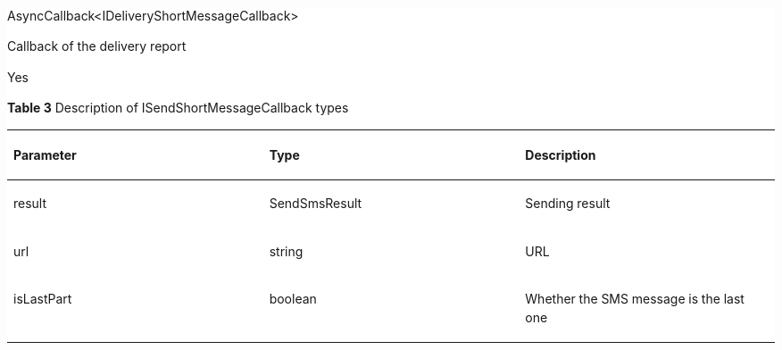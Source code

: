 <td class="cellrowborder" valign="top" width="25%" headers="mcps1.2.5.1.2 "><p id="p172835481214"><a name="p172835481214"></a><a name="p172835481214"></a>AsyncCallback&lt;IDeliveryShortMessageCallback&gt;</p>
</td>
<td class="cellrowborder" valign="top" width="25%" headers="mcps1.2.5.1.3 "><p id="p5778624149"><a name="p5778624149"></a><a name="p5778624149"></a>Callback of the delivery report</p>
</td>
<td class="cellrowborder" valign="top" width="25%" headers="mcps1.2.5.1.4 "><p id="p172553821519"><a name="p172553821519"></a><a name="p172553821519"></a>Yes</p>
</td>
</tr>
</tbody>
</table>

**Table  3**  Description of ISendShortMessageCallback types

<a name="table6490122972417"></a>
<table><thead align="left"><tr id="row194901529162416"><th class="cellrowborder" valign="top" width="33.33333333333333%" id="mcps1.2.4.1.1"><p id="p849172910245"><a name="p849172910245"></a><a name="p849172910245"></a>Parameter</p>
</th>
<th class="cellrowborder" valign="top" width="33.33333333333333%" id="mcps1.2.4.1.2"><p id="p849182916242"><a name="p849182916242"></a><a name="p849182916242"></a>Type</p>
</th>
<th class="cellrowborder" valign="top" width="33.33333333333333%" id="mcps1.2.4.1.3"><p id="p144911029162413"><a name="p144911029162413"></a><a name="p144911029162413"></a>Description</p>
</th>
</tr>
</thead>
<tbody><tr id="row16491142916241"><td class="cellrowborder" valign="top" width="33.33333333333333%" headers="mcps1.2.4.1.1 "><p id="p549162942410"><a name="p549162942410"></a><a name="p549162942410"></a>result</p>
</td>
<td class="cellrowborder" valign="top" width="33.33333333333333%" headers="mcps1.2.4.1.2 "><p id="p144911129112418"><a name="p144911129112418"></a><a name="p144911129112418"></a>SendSmsResult</p>
</td>
<td class="cellrowborder" valign="top" width="33.33333333333333%" headers="mcps1.2.4.1.3 "><p id="p14491129172419"><a name="p14491129172419"></a><a name="p14491129172419"></a>Sending result</p>
</td>
</tr>
<tr id="row204911029112418"><td class="cellrowborder" valign="top" width="33.33333333333333%" headers="mcps1.2.4.1.1 "><p id="p4491172917241"><a name="p4491172917241"></a><a name="p4491172917241"></a>url</p>
</td>
<td class="cellrowborder" valign="top" width="33.33333333333333%" headers="mcps1.2.4.1.2 "><p id="p1549132914244"><a name="p1549132914244"></a><a name="p1549132914244"></a>string</p>
</td>
<td class="cellrowborder" valign="top" width="33.33333333333333%" headers="mcps1.2.4.1.3 "><p id="p349115291248"><a name="p349115291248"></a><a name="p349115291248"></a>URL</p>
</td>
</tr>
<tr id="row19491172912247"><td class="cellrowborder" valign="top" width="33.33333333333333%" headers="mcps1.2.4.1.1 "><p id="p54911329122419"><a name="p54911329122419"></a><a name="p54911329122419"></a>isLastPart</p>
</td>
<td class="cellrowborder" valign="top" width="33.33333333333333%" headers="mcps1.2.4.1.2 "><p id="p154918290248"><a name="p154918290248"></a><a name="p154918290248"></a>boolean</p>
</td>
<td class="cellrowborder" valign="top" width="33.33333333333333%" headers="mcps1.2.4.1.3 "><p id="p104913290240"><a name="p104913290240"></a><a name="p104913290240"></a>Whether the SMS message is the last one</p>
</td>
</tr>
</tbody>